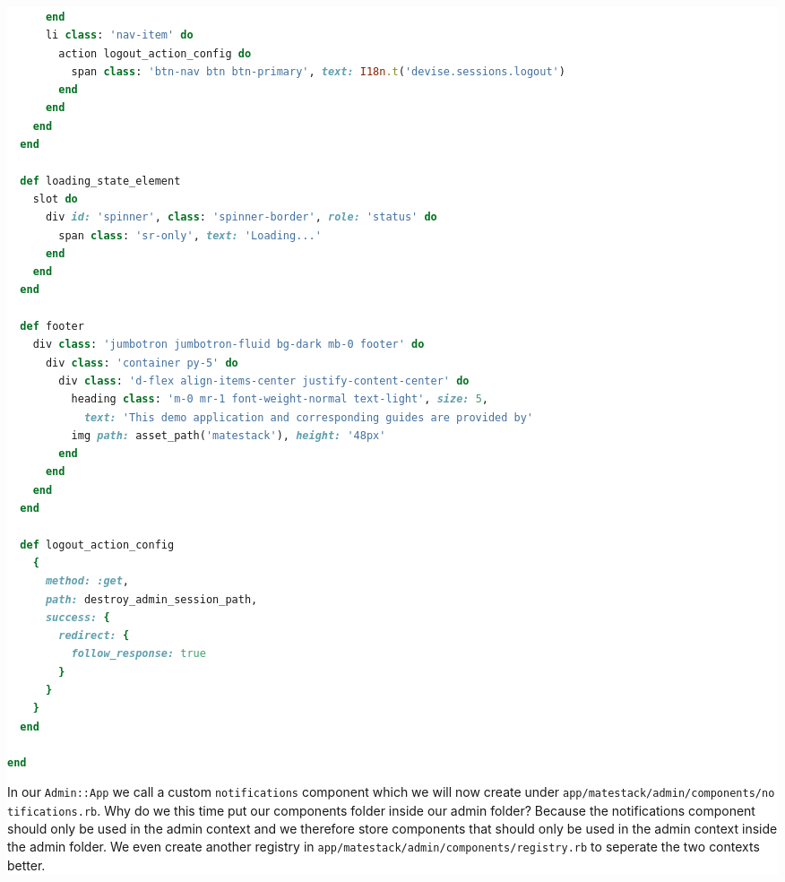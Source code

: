 ```ruby
      end
      li class: 'nav-item' do
        action logout_action_config do
          span class: 'btn-nav btn btn-primary', text: I18n.t('devise.sessions.logout')
        end
      end
    end
  end

  def loading_state_element
    slot do
      div id: 'spinner', class: 'spinner-border', role: 'status' do
        span class: 'sr-only', text: 'Loading...'
      end
    end
  end

  def footer
    div class: 'jumbotron jumbotron-fluid bg-dark mb-0 footer' do
      div class: 'container py-5' do
        div class: 'd-flex align-items-center justify-content-center' do
          heading class: 'm-0 mr-1 font-weight-normal text-light', size: 5, 
            text: 'This demo application and corresponding guides are provided by'
          img path: asset_path('matestack'), height: '48px'
        end
      end
    end
  end

  def logout_action_config
    {
      method: :get,
      path: destroy_admin_session_path,
      success: {
        redirect: {
          follow_response: true
        }
      }
    }
  end

end

```

In our `Admin::App` we call a custom `notifications` component which we will now create under `app/matestack/admin/components/notifications.rb`. Why do we this time put our components folder inside our admin folder? Because the notifications component should only be used in the admin context and we therefore store components that should only be used in the admin context inside the admin folder. We even create another registry in `app/matestack/admin/components/registry.rb` to seperate the two contexts better.

